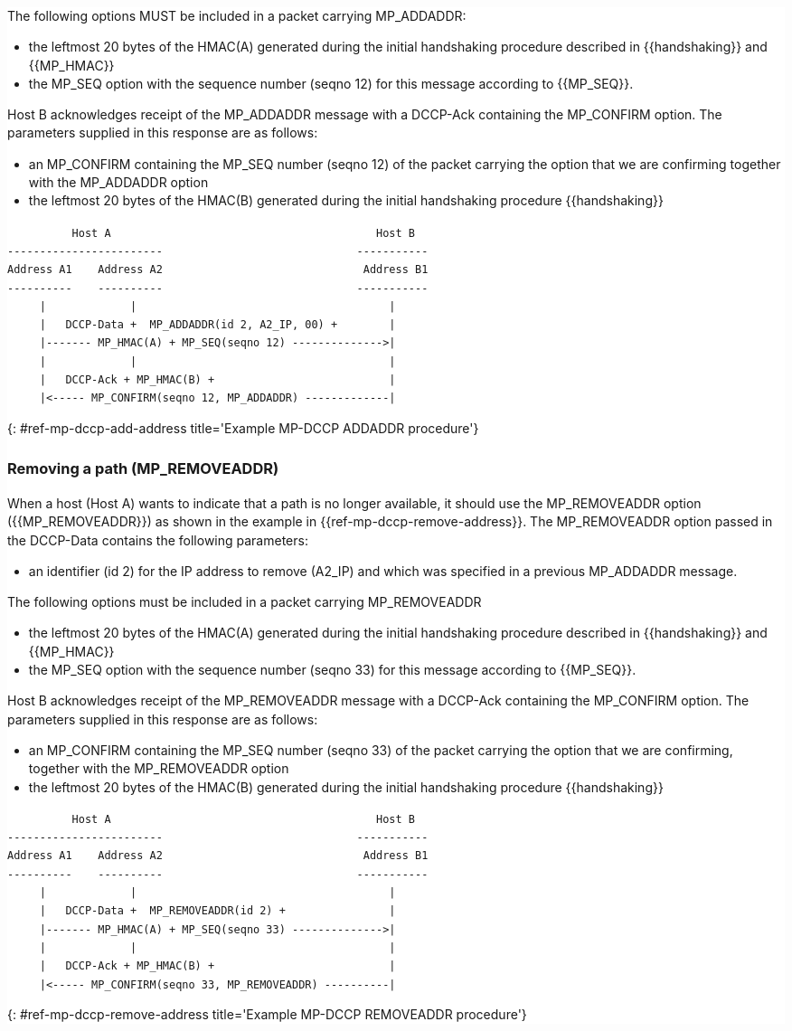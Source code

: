 The following options MUST be included in a packet carrying MP_ADDADDR:
* the leftmost 20 bytes of the HMAC(A) generated during the initial handshaking procedure described in {{handshaking}} and {{MP_HMAC}}
* the MP_SEQ option with the sequence number (seqno 12) for this message according to {{MP_SEQ}}.

Host B acknowledges receipt of the MP_ADDADDR message with a DCCP-Ack containing the MP_CONFIRM option. The parameters supplied in this
response are as follows:
* an MP_CONFIRM containing the MP_SEQ number (seqno 12) of the packet carrying the option that we are confirming together with the MP_ADDADDR option
* the leftmost 20 bytes of the HMAC(B) generated during the initial handshaking procedure {{handshaking}}

~~~~
          Host A                                         Host B 
------------------------                              -----------
Address A1    Address A2                               Address B1
----------    ----------                              -----------
     |             |                                       |
     |   DCCP-Data +  MP_ADDADDR(id 2, A2_IP, 00) +        |
     |------- MP_HMAC(A) + MP_SEQ(seqno 12) -------------->|
     |             |                                       |      
     |   DCCP-Ack + MP_HMAC(B) +                           |
     |<----- MP_CONFIRM(seqno 12, MP_ADDADDR) -------------|
~~~~
{: #ref-mp-dccp-add-address title='Example MP-DCCP ADDADDR procedure'}

### Removing a path (MP_REMOVEADDR)
When a host (Host A) wants to indicate that a path is no longer available, it should use the MP_REMOVEADDR option ({{MP_REMOVEADDR}}) as
shown in the example in {{ref-mp-dccp-remove-address}}. The MP_REMOVEADDR option passed in the DCCP-Data contains the following parameters:
* an identifier (id 2) for the IP address to remove (A2_IP) and which was specified in a previous MP_ADDADDR message.

The following options must be included in a packet carrying MP_REMOVEADDR
* the leftmost 20 bytes of the HMAC(A) generated during the initial handshaking procedure described in {{handshaking}} and {{MP_HMAC}}
* the MP_SEQ option with the sequence number (seqno 33) for this message according to {{MP_SEQ}}.

Host B acknowledges receipt of the MP_REMOVEADDR message with a DCCP-Ack containing the MP_CONFIRM option. The parameters supplied in this
response are as follows:
* an MP_CONFIRM containing the MP_SEQ number (seqno 33) of the packet carrying the option that we are confirming, together with the MP_REMOVEADDR option
* the leftmost 20 bytes of the HMAC(B) generated during the initial handshaking procedure {{handshaking}}

~~~~
          Host A                                         Host B 
------------------------                              -----------
Address A1    Address A2                               Address B1
----------    ----------                              -----------
     |             |                                       |
     |   DCCP-Data +  MP_REMOVEADDR(id 2) +                |
     |------- MP_HMAC(A) + MP_SEQ(seqno 33) -------------->|
     |             |                                       |      
     |   DCCP-Ack + MP_HMAC(B) +                           |
     |<----- MP_CONFIRM(seqno 33, MP_REMOVEADDR) ----------|
~~~~
{: #ref-mp-dccp-remove-address title='Example MP-DCCP REMOVEADDR procedure'}
